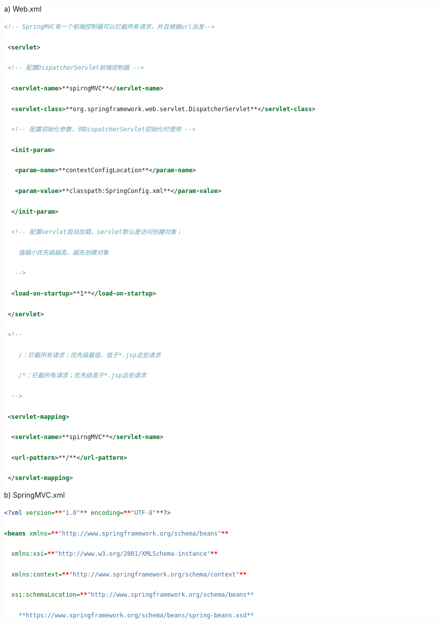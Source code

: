 a)  Web.xml

```xml
<!-- SpringMVC有一个前端控制器可以拦截所有请求，并且根据url派发-->

 <servlet>

 <!-- 配置DispatcherServlet前端控制器 -->

  <servlet-name>**spirngMVC**</servlet-name>

  <servlet-class>**org.springframework.web.servlet.DispatcherServlet**</servlet-class>

  <!-- 配置初始化参数，供DispatcherServlet初始化时使用 -->

  <init-param>

   <param-name>**contextConfigLocation**</param-name>

   <param-value>**classpath:SpringConfig.xml**</param-value>

  </init-param>

  <!-- 配置servlet启动加载，servlet默认是访问创建对象；

​    值越小优先级越高，越先创建对象

   -->

  <load-on-startup>**1**</load-on-startup>

 </servlet>

 <!-- 

​    /：拦截所有请求；优先级最低，低于*.jsp这些请求

​    /*：拦截所有请求；优先级高于*.jsp这些请求

  -->

 <servlet-mapping>

  <servlet-name>**spirngMVC**</servlet-name>

  <url-pattern>**/**</url-pattern>

 </servlet-mapping>
```

b)  SpringMVC.xml

```xml
<?xml version=**"1.0"** encoding=**"UTF-8"**?>

<beans xmlns=**"http://www.springframework.org/schema/beans"**

  xmlns:xsi=**"http://www.w3.org/2001/XMLSchema-instance"**

  xmlns:context=**"http://www.springframework.org/schema/context"**

  xsi:schemaLocation=**"http://www.springframework.org/schema/beans**

​    **https://www.springframework.org/schema/beans/spring-beans.xsd**

```